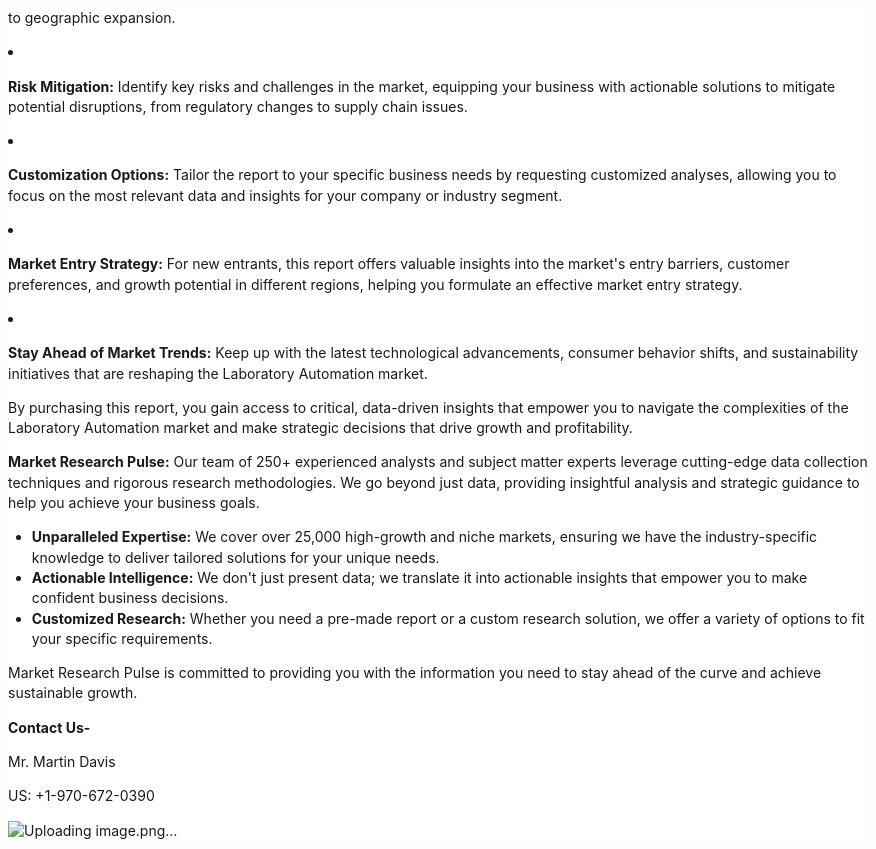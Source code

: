 to geographic expansion.</p></li><li><p><strong>Risk Mitigation:</strong> Identify key risks and challenges in the market, equipping your business with actionable solutions to mitigate potential disruptions, from regulatory changes to supply chain issues.</p></li><li><p><strong>Customization Options:</strong> Tailor the report to your specific business needs by requesting customized analyses, allowing you to focus on the most relevant data and insights for your company or industry segment.</p></li><li><p><strong>Market Entry Strategy:</strong> For new entrants, this report offers valuable insights into the market's entry barriers, customer preferences, and growth potential in different regions, helping you formulate an effective market entry strategy.</p></li><li><p><strong>Stay Ahead of Market Trends:</strong> Keep up with the latest technological advancements, consumer behavior shifts, and sustainability initiatives that are reshaping the Laboratory Automation market.</p></li></ol><p>By purchasing this report, you gain access to critical, data-driven insights that empower you to navigate the complexities of the Laboratory Automation market and make strategic decisions that drive growth and profitability.</p><p><strong>Market Research Pulse:</strong>&nbsp;Our team of 250+ experienced analysts and subject matter experts leverage cutting-edge data collection techniques and rigorous research methodologies. We go beyond just data, providing insightful analysis and strategic guidance to help you achieve your business goals.</p><ul><li><strong>Unparalleled Expertise:</strong>&nbsp;We cover over 25,000 high-growth and niche markets, ensuring we have the industry-specific knowledge to deliver tailored solutions for your unique needs.</li><li><strong>Actionable Intelligence:</strong>&nbsp;We don't just present data; we translate it into actionable insights that empower you to make confident business decisions.</li><li><strong>Customized Research:</strong>&nbsp;Whether you need a pre-made report or a custom research solution, we offer a variety of options to fit your specific requirements.</li></ul><p>Market Research Pulse is committed to providing you with the information you need to stay ahead of the curve and achieve sustainable growth.</p><p><strong>Contact Us-</strong></p><p>Mr. Martin Davis</p><p>US: +1-970-672-0390</p>
![Uploading image.png…]()
